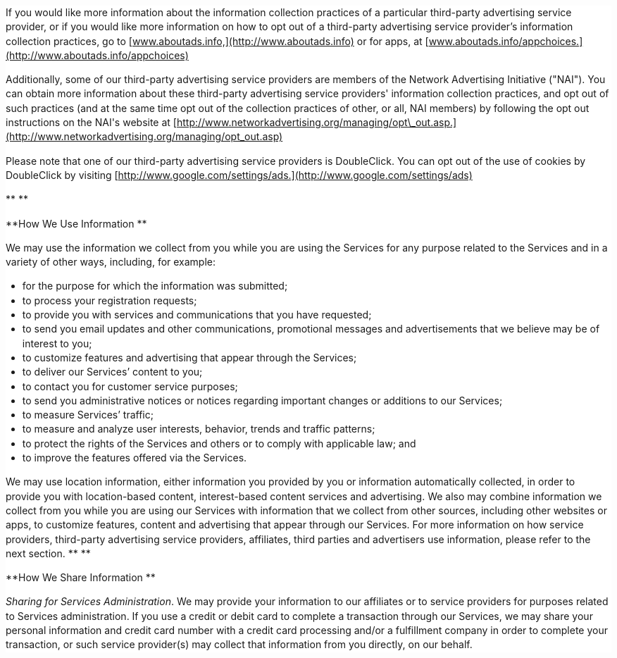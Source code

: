 <span>If you would like more information about the information collection practices of a particular third-party advertising service provider, or if you would like more information on how to opt out of a third-party advertising service provider’s information collection practices, go to </span>[www.aboutads.info,](http://www.aboutads.info)<span> or for apps, at </span>[www.aboutads.info/appchoices.](http://www.aboutads.info/appchoices)<span> </span>

<span>Additionally, some of our third-party advertising service providers are members of the Network Advertising Initiative ("NAI"). You can obtain more information about these third-party advertising service providers' information collection practices, and opt out of such practices (and at the same time opt out of the collection practices of other, or all, NAI members) by following the opt out instructions on the NAI's website at </span>[http://www.networkadvertising.org/managing/opt\_out.asp.](http://www.networkadvertising.org/managing/opt_out.asp)

<span> Please note that one of our third-party advertising service providers is DoubleClick. You can opt out of the use of cookies by DoubleClick by visiting </span>[http://www.google.com/settings/ads.](http://www.google.com/settings/ads)<span> </span>

**
**

<span></span>**How We Use Information **

We may use the information we collect from you while you are using the Services for any purpose related to the Services and in a variety of other ways, including, for example:

-   for the purpose for which the information was submitted;
-   to process your registration requests;
-   to provide you with services and communications that you have requested;
-   to send you email updates and other communications, promotional messages and advertisements that we believe may be of interest to you;
-   to customize features and advertising that appear through the Services;
-   to deliver our Services’ content to you;
-   to contact you for customer service purposes;
-   to send you administrative notices or notices regarding important changes or additions to our Services;
-   to measure Services’ traffic;
-   to measure and analyze user interests, behavior, trends and traffic patterns;
-   to protect the rights of the Services and others or to comply with applicable law; and
-   to improve the features offered via the Services.

We may use location information, either information you provided by you or information automatically collected, in order to provide you with location-based content, interest-based content services and advertising. We also may combine information we collect from you while you are using our Services with information that we collect from other sources, including other websites or apps, to customize features, content and advertising that appear through our Services.
For more information on how service providers, third-party advertising service providers, affiliates, third parties and advertisers use information, please refer to the next section.
**
**

**How We Share Information **

*Sharing for Services Administration*. We may provide your information to our affiliates or to service providers for purposes related to Services administration. If you use a credit or debit card to complete a transaction through our Services, we may share your personal information and credit card number with a credit card processing and/or a fulfillment company in order to complete your transaction, or such service provider(s) may collect that information from you directly, on our behalf. 
